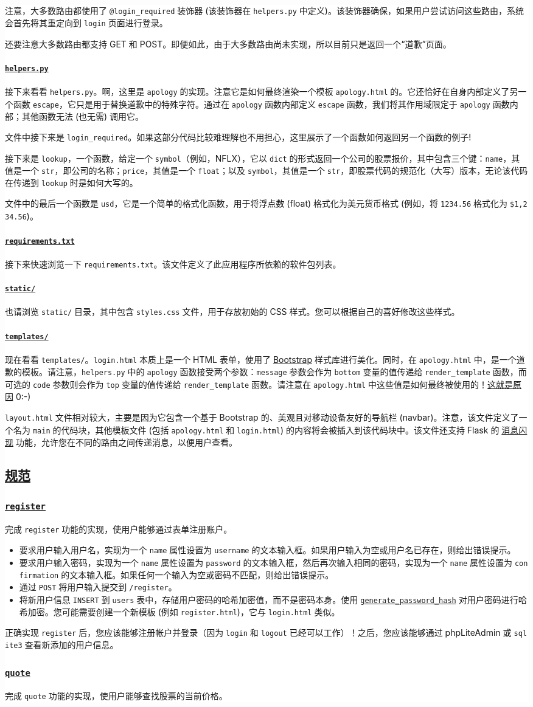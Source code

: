 注意，大多数路由都使用了 `@login_required` 装饰器 (该装饰器在 `helpers.py` 中定义)。该装饰器确保，如果用户尝试访问这些路由，系统会首先将其重定向到 `login` 页面进行登录。

还要注意大多数路由都支持 GET 和 POST。即便如此，由于大多数路由尚未实现，所以目前只是返回一个“道歉”页面。

#### [`helpers.py`](#helperspy)

接下来看看 `helpers.py`。啊，这里是 `apology` 的实现。注意它是如何最终渲染一个模板 `apology.html` 的。它还恰好在自身内部定义了另一个函数 `escape`，它只是用于替换道歉中的特殊字符。通过在 `apology` 函数内部定义 `escape` 函数，我们将其作用域限定于 `apology` 函数内部；其他函数无法 (也无需) 调用它。

文件中接下来是 `login_required`。如果这部分代码比较难理解也不用担心，这里展示了一个函数如何返回另一个函数的例子!

接下来是 `lookup`，一个函数，给定一个 `symbol`（例如，NFLX），它以 `dict` 的形式返回一个公司的股票报价，其中包含三个键：`name`，其值是一个 `str`，即公司的名称；`price`，其值是一个 `float`；以及 `symbol`，其值是一个 `str`，即股票代码的规范化（大写）版本，无论该代码在传递到 `lookup` 时是如何大写的。

文件中的最后一个函数是 `usd`，它是一个简单的格式化函数，用于将浮点数 (float) 格式化为美元货币格式 (例如，将 `1234.56` 格式化为 `$1,234.56`)。

#### [`requirements.txt`](#requirementstxt)

接下来快速浏览一下 `requirements.txt`。该文件定义了此应用程序所依赖的软件包列表。

#### [`static/`](#static)

也请浏览 `static/` 目录，其中包含 `styles.css` 文件，用于存放初始的 CSS 样式。您可以根据自己的喜好修改这些样式。

#### [`templates/`](#templates)

现在看看 `templates/`。`login.html` 本质上是一个 HTML 表单，使用了 [Bootstrap](https://getbootstrap.com/) 样式库进行美化。同时，在 `apology.html` 中，是一个道歉的模板。请注意，`helpers.py` 中的 `apology` 函数接受两个参数：`message` 参数会作为 `bottom` 变量的值传递给 `render_template` 函数，而可选的 `code` 参数则会作为 `top` 变量的值传递给 `render_template` 函数。请注意在 `apology.html` 中这些值是如何最终被使用的！[这就是原因](https://github.com/jacebrowning/memegen) 0:-)

`layout.html` 文件相对较大，主要是因为它包含一个基于 Bootstrap 的、美观且对移动设备友好的导航栏 (navbar)。注意，该文件定义了一个名为 `main` 的代码块，其他模板文件 (包括 `apology.html` 和 `login.html`) 的内容将会被插入到该代码块中。该文件还支持 Flask 的 [消息闪现](https://flask.palletsprojects.com/en/1.1.x/quickstart/#message-flashing) 功能，允许您在不同的路由之间传递消息，以便用户查看。

## [规范](#specification)

### [`register`](#register)
完成 `register` 功能的实现，使用户能够通过表单注册账户。

- 要求用户输入用户名，实现为一个 `name` 属性设置为 `username` 的文本输入框。如果用户输入为空或用户名已存在，则给出错误提示。
- 要求用户输入密码，实现为一个 `name` 属性设置为 `password` 的文本输入框，然后再次输入相同的密码，实现为一个 `name` 属性设置为 `confirmation` 的文本输入框。如果任何一个输入为空或密码不匹配，则给出错误提示。
- 通过 `POST` 将用户输入提交到 `/register`。
- 将新用户信息 `INSERT` 到 `users` 表中，存储用户密码的哈希加密值，而不是密码本身。使用 [`generate_password_hash`](https://werkzeug.palletsprojects.com/en/2.3.x/utils/#werkzeug.security.generate_password_hash) 对用户密码进行哈希加密。您可能需要创建一个新模板 (例如 `register.html`)，它与 `login.html` 类似。

正确实现 `register` 后，您应该能够注册帐户并登录（因为 `login` 和 `logout` 已经可以工作）！之后，您应该能够通过 phpLiteAdmin 或 `sqlite3` 查看新添加的用户信息。

### [`quote`](#quote)

完成 `quote` 功能的实现，使用户能够查找股票的当前价格。
